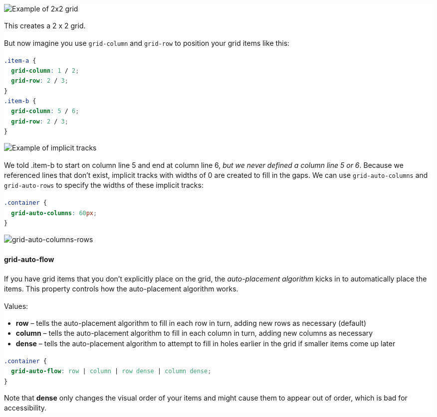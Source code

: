 ![Example of 2x2 grid](https://css-tricks.com/wp-content/uploads/2018/11/grid-auto-columns-rows-01.svg)

This creates a 2 x 2 grid.

But now imagine you use `grid-column` and `grid-row` to position your grid items like this:

```css
.item-a {
  grid-column: 1 / 2;
  grid-row: 2 / 3;
}
.item-b {
  grid-column: 5 / 6;
  grid-row: 2 / 3;
}
```

![Example of implicit tracks](https://css-tricks.com/wp-content/uploads/2018/11/grid-auto-columns-rows-02.svg)

We told .item-b to start on column line 5 and end at column line 6, *but we never defined a column line 5 or 6*. Because we referenced lines that don’t exist, implicit tracks with widths of 0 are created to fill in the gaps. We can use `grid-auto-columns` and `grid-auto-rows` to specify the widths of these implicit tracks:

```css
.container {
  grid-auto-columns: 60px;
}
```

![grid-auto-columns-rows](https://css-tricks.com/wp-content/uploads/2018/11/grid-auto-columns-rows-03.svg)

#### grid-auto-flow

If you have grid items that you don’t explicitly place on the grid, the *auto-placement algorithm* kicks in to automatically place the items. This property controls how the auto-placement algorithm works.

Values:

- **row** – tells the auto-placement algorithm to fill in each row in turn, adding new rows as necessary (default)
- **column** – tells the auto-placement algorithm to fill in each column in turn, adding new columns as necessary
- **dense** – tells the auto-placement algorithm to attempt to fill in holes earlier in the grid if smaller items come up later

```css
.container {
  grid-auto-flow: row | column | row dense | column dense;
}
```

Note that **dense** only changes the visual order of your items and might cause them to appear out of order, which is bad for accessibility.

